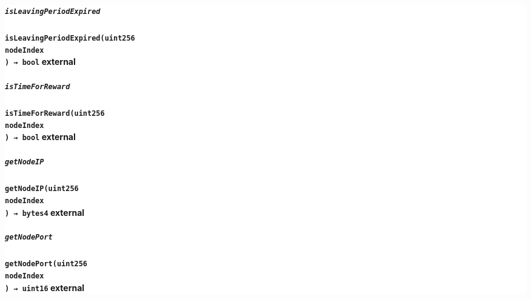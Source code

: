 
</div>
</div>

##### `isLeavingPeriodExpired`

<div class="funcnameisLeavingPeriodExpired contract-function">
<h4 id="isLeavingPeriodExpired">
<code>isLeavingPeriodExpired(<span class="var-type">uint256</span>
nodeIndex
)<span class="var-type"> → bool</span></code>
<span class="item">external</span>
</h4>
<div class="description">


</div>
</div>

##### `isTimeForReward`

<div class="funcnameisTimeForReward contract-function">
<h4 id="isTimeForReward">
<code>isTimeForReward(<span class="var-type">uint256</span>
nodeIndex
)<span class="var-type"> → bool</span></code>
<span class="item">external</span>
</h4>
<div class="description">


</div>
</div>

##### `getNodeIP`

<div class="funcnamegetNodeIP contract-function">
<h4 id="getNodeIP">
<code>getNodeIP(<span class="var-type">uint256</span>
nodeIndex
)<span class="var-type"> → bytes4</span></code>
<span class="item">external</span>
</h4>
<div class="description">


</div>
</div>

##### `getNodePort`

<div class="funcnamegetNodePort contract-function">
<h4 id="getNodePort">
<code>getNodePort(<span class="var-type">uint256</span>
nodeIndex
)<span class="var-type"> → uint16</span></code>
<span class="item">external</span>
</h4>
<div class="description">
